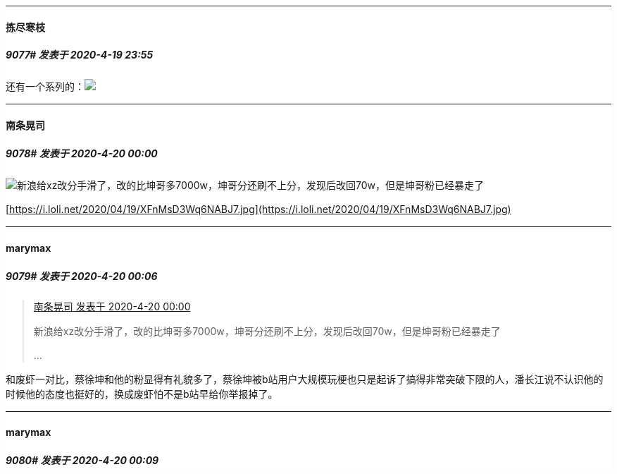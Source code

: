 





-----

####  拣尽寒枝  
##### 9077#       发表于 2020-4-19 23:55




还有一个系列的：<img src="http://ww1.sinaimg.cn/bmiddle/e9463003gy1gdwicqzwevj20u01t046f.jpg" referrerpolicy="no-referrer">







-----

####  南条晃司  
##### 9078#       发表于 2020-4-20 00:00



<img src="https://static.saraba1st.com/image/smiley/carton2017/088.png" referrerpolicy="no-referrer">新浪给xz改分手滑了，改的比坤哥多7000w，坤哥分还刷不上分，发现后改回70w，但是坤哥粉已经暴走了

[https://i.loli.net/2020/04/19/XFnMsD3Wq6NABJ7.jpg](https://i.loli.net/2020/04/19/XFnMsD3Wq6NABJ7.jpg)







-----

####  marymax  
##### 9079#       发表于 2020-4-20 00:06



<blockquote><a href="httphttps://bbs.saraba1st.com/2b/forum.php?mod=redirect&amp;goto=findpost&amp;pid=47138183&amp;ptid=1916310" target="_blank">南条晃司 发表于 2020-4-20 00:00</a>

新浪给xz改分手滑了，改的比坤哥多7000w，坤哥分还刷不上分，发现后改回70w，但是坤哥粉已经暴走了

 ...</blockquote>
和废虾一对比，蔡徐坤和他的粉显得有礼貌多了，蔡徐坤被b站用户大规模玩梗也只是起诉了搞得非常突破下限的人，潘长江说不认识他的时候他的态度也挺好的，换成废虾怕不是b站早给你举报掉了。







-----

####  marymax  
##### 9080#       发表于 2020-4-20 00:09

